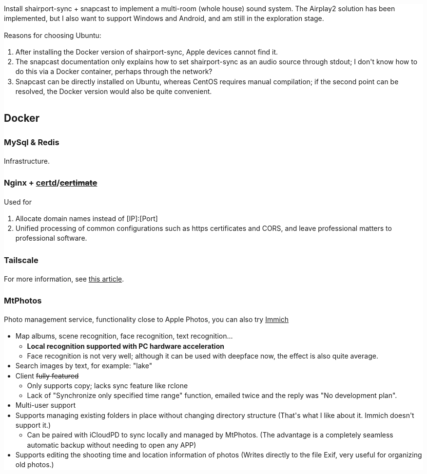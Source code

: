 Install shairport-sync + snapcast to implement a multi-room (whole house) sound system. The Airplay2 solution has been implemented, but I also want to support Windows and Android, and am still in the exploration stage.

Reasons for choosing Ubuntu:

1. After installing the Docker version of shairport-sync, Apple devices cannot find it.
2. The snapcast documentation only explains how to set shairport-sync as an audio source through stdout; I don't know how to do this via a Docker container, perhaps through the network?
3. Snapcast can be directly installed on Ubuntu, whereas CentOS requires manual compilation; if the second point can be resolved, the Docker version would also be quite convenient.

## Docker

### MySql & Redis

Infrastructure.

### Nginx + [certd](https://github.com/certd/certd)/~~[certimate](https://github.com/usual2970/certimate)~~

Used for

1. Allocate domain names instead of [IP]:[Port]
2. Unified processing of common configurations such as https certificates and CORS, and leave professional matters to professional software.

### Tailscale

For more information, see [this article](/posts/how-to-connect-to-the-home-intranet-from-outside).

### MtPhotos

Photo management service, functionality close to Apple Photos, you can also try [Immich](https://github.com/immich-app/immich)

- Map albums, scene recognition, face recognition, text recognition...
  - **Local recognition supported with PC hardware acceleration**
  - Face recognition is not very well; although it can be used with deepface now, the effect is also quite average.
- Search images by text, for example: "lake"
- Client ~~fully featured~~
  - Only supports copy; lacks sync feature like rclone
  - Lack of "Synchronize only specified time range" function, emailed twice and the reply was "No development plan".
- Multi-user support
- Supports managing existing folders in place without changing directory structure (That's what I like about it. Immich doesn't support it.)
  - Can be paired with iCloudPD to sync locally and managed by MtPhotos. (The advantage is a completely seamless automatic backup without needing to open any APP)
- Supports editing the shooting time and location information of photos (Writes directly to the file Exif, very useful for organizing old photos.)
